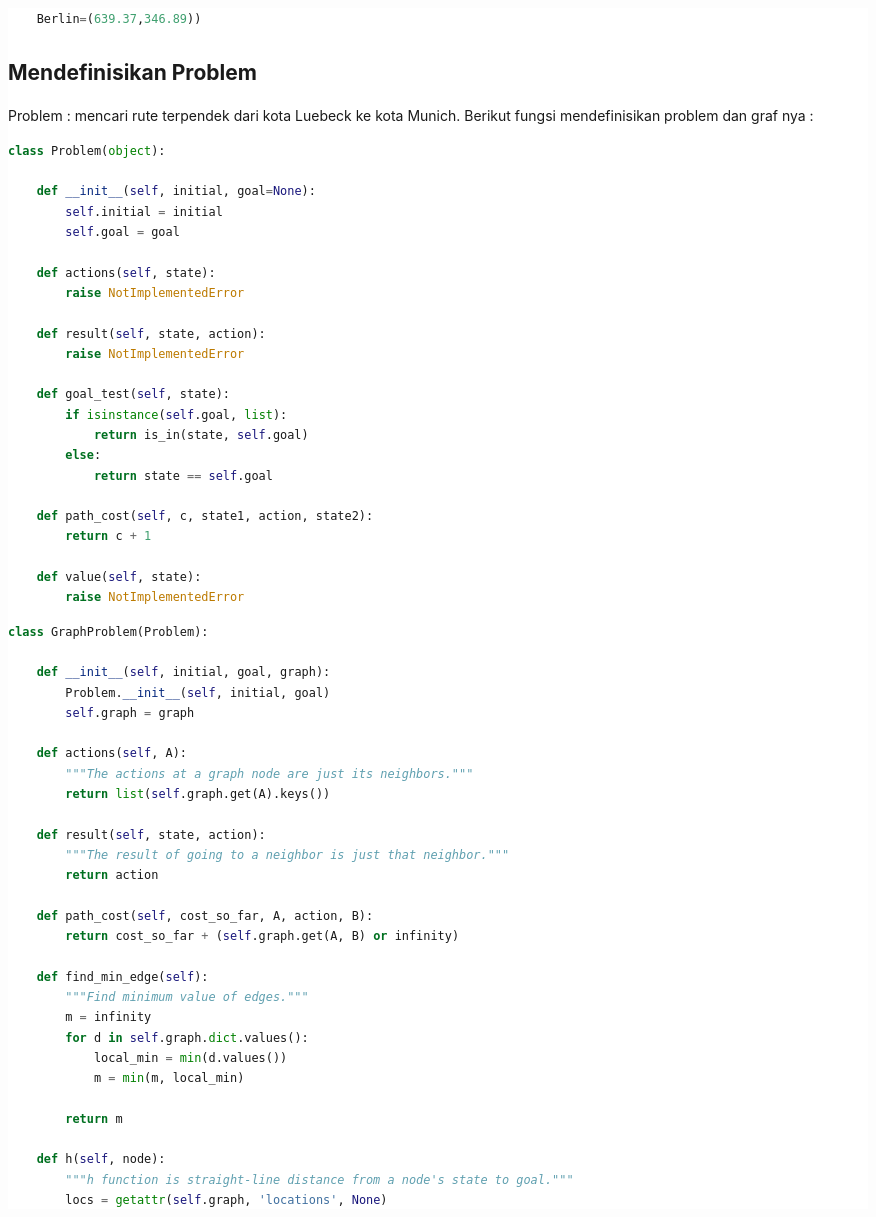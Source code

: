 ```python
    Berlin=(639.37,346.89))
```

## Mendefinisikan Problem

Problem : mencari rute terpendek dari kota Luebeck ke kota Munich. Berikut fungsi mendefinisikan problem dan graf nya :

```python
class Problem(object):

    def __init__(self, initial, goal=None):
        self.initial = initial
        self.goal = goal

    def actions(self, state):
        raise NotImplementedError

    def result(self, state, action):
        raise NotImplementedError

    def goal_test(self, state):
        if isinstance(self.goal, list):
            return is_in(state, self.goal)
        else:
            return state == self.goal

    def path_cost(self, c, state1, action, state2):
        return c + 1

    def value(self, state):
        raise NotImplementedError
```

```python
class GraphProblem(Problem):

    def __init__(self, initial, goal, graph):
        Problem.__init__(self, initial, goal)
        self.graph = graph

    def actions(self, A):
        """The actions at a graph node are just its neighbors."""
        return list(self.graph.get(A).keys())

    def result(self, state, action):
        """The result of going to a neighbor is just that neighbor."""
        return action

    def path_cost(self, cost_so_far, A, action, B):
        return cost_so_far + (self.graph.get(A, B) or infinity)

    def find_min_edge(self):
        """Find minimum value of edges."""
        m = infinity
        for d in self.graph.dict.values():
            local_min = min(d.values())
            m = min(m, local_min)

        return m

    def h(self, node):
        """h function is straight-line distance from a node's state to goal."""
        locs = getattr(self.graph, 'locations', None)
```